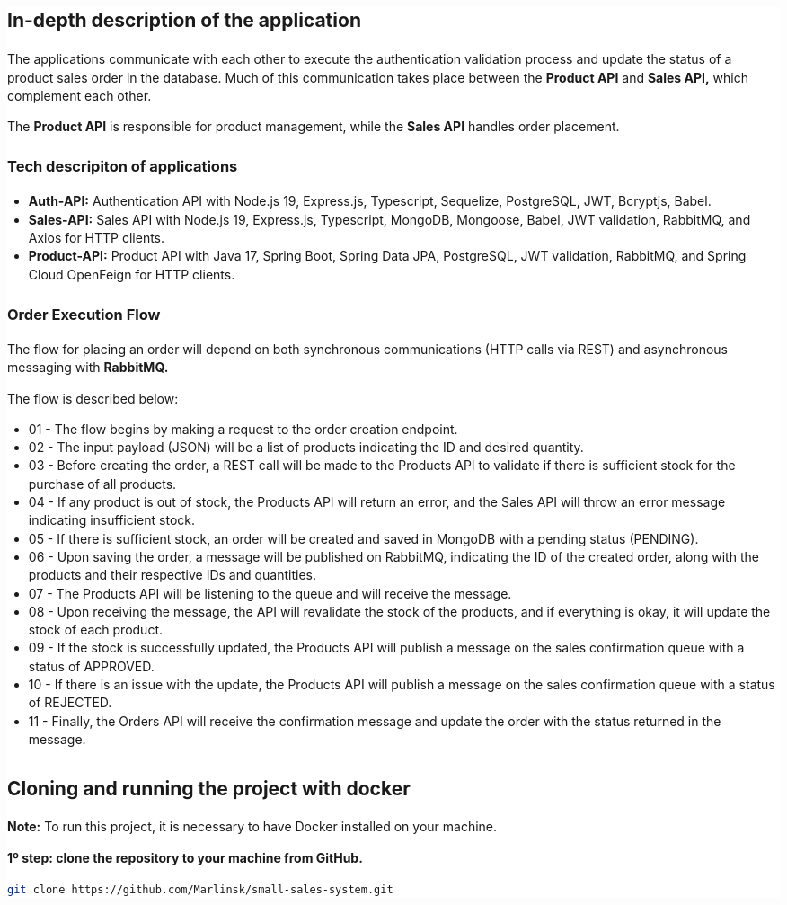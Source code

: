 </p>

## In-depth description of the application
The applications communicate with each other to execute the authentication validation process and update the status of a product sales order in the database. Much of this communication takes place between the **Product API** and **Sales API,** which complement each other. 

The **Product API** is responsible for product management, while the **Sales API** handles order placement.

### Tech descripiton of applications
- **Auth-API:** Authentication API with Node.js 19, Express.js, Typescript, Sequelize, PostgreSQL, JWT, Bcryptjs, Babel.
- **Sales-API:** Sales API with Node.js 19, Express.js, Typescript, MongoDB, Mongoose, Babel, JWT validation, RabbitMQ, and Axios for HTTP clients.
- **Product-API:** Product API with Java 17, Spring Boot, Spring Data JPA, PostgreSQL, JWT validation, RabbitMQ, and Spring Cloud OpenFeign for HTTP clients.

### Order Execution Flow
The flow for placing an order will depend on both synchronous communications (HTTP calls via REST) and asynchronous messaging with **RabbitMQ.**

The flow is described below:

* 01 - The flow begins by making a request to the order creation endpoint.
* 02 - The input payload (JSON) will be a list of products indicating the ID and desired quantity.
* 03 - Before creating the order, a REST call will be made to the Products API to validate if there is sufficient stock for the purchase of all products.
* 04 - If any product is out of stock, the Products API will return an error, and the Sales API will throw an error message indicating insufficient stock.
* 05 - If there is sufficient stock, an order will be created and saved in MongoDB with a pending status (PENDING).
* 06 - Upon saving the order, a message will be published on RabbitMQ, indicating the ID of the created order, along with the products and their respective IDs and quantities.
* 07 - The Products API will be listening to the queue and will receive the message.
* 08 - Upon receiving the message, the API will revalidate the stock of the products, and if everything is okay, it will update the stock of each product.
* 09 - If the stock is successfully updated, the Products API will publish a message on the sales confirmation queue with a status of APPROVED.
* 10 - If there is an issue with the update, the Products API will publish a message on the sales confirmation queue with a status of REJECTED.
* 11 - Finally, the Orders API will receive the confirmation message and update the order with the status returned in the message.

## Cloning and running the project with docker 
**Note:** To run this project, it is necessary to have Docker installed on your machine.

**1º step: clone the repository to your machine from GitHub.**
```bash
git clone https://github.com/Marlinsk/small-sales-system.git
```

